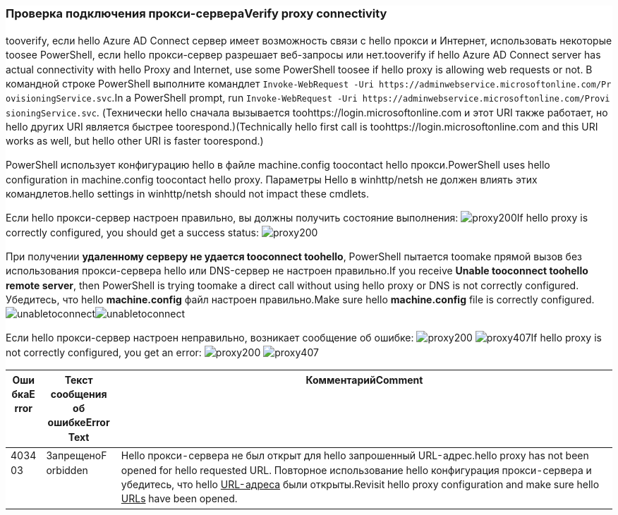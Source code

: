 ### <a name="verify-proxy-connectivity"></a><span data-ttu-id="f5777-166">Проверка подключения прокси-сервера</span><span class="sxs-lookup"><span data-stu-id="f5777-166">Verify proxy connectivity</span></span>
<span data-ttu-id="f5777-167">tooverify, если hello Azure AD Connect сервер имеет возможность связи с hello прокси и Интернет, использовать некоторые toosee PowerShell, если hello прокси-сервер разрешает веб-запросы или нет.</span><span class="sxs-lookup"><span data-stu-id="f5777-167">tooverify if hello Azure AD Connect server has actual connectivity with hello Proxy and Internet, use some PowerShell toosee if hello proxy is allowing web requests or not.</span></span> <span data-ttu-id="f5777-168">В командной строке PowerShell выполните командлет `Invoke-WebRequest -Uri https://adminwebservice.microsoftonline.com/ProvisioningService.svc`.</span><span class="sxs-lookup"><span data-stu-id="f5777-168">In a PowerShell prompt, run `Invoke-WebRequest -Uri https://adminwebservice.microsoftonline.com/ProvisioningService.svc`.</span></span> <span data-ttu-id="f5777-169">(Технически hello сначала вызывается toohttps://login.microsoftonline.com и этот URI также работает, но hello других URI является быстрее toorespond.)</span><span class="sxs-lookup"><span data-stu-id="f5777-169">(Technically hello first call is toohttps://login.microsoftonline.com and this URI works as well, but hello other URI is faster toorespond.)</span></span>

<span data-ttu-id="f5777-170">PowerShell использует конфигурацию hello в файле machine.config toocontact hello прокси.</span><span class="sxs-lookup"><span data-stu-id="f5777-170">PowerShell uses hello configuration in machine.config toocontact hello proxy.</span></span> <span data-ttu-id="f5777-171">Параметры Hello в winhttp/netsh не должен влиять этих командлетов.</span><span class="sxs-lookup"><span data-stu-id="f5777-171">hello settings in winhttp/netsh should not impact these cmdlets.</span></span>

<span data-ttu-id="f5777-172">Если hello прокси-сервер настроен правильно, вы должны получить состояние выполнения: ![proxy200](./media/active-directory-aadconnect-troubleshoot-connectivity/invokewebrequest200.png)</span><span class="sxs-lookup"><span data-stu-id="f5777-172">If hello proxy is correctly configured, you should get a success status: ![proxy200](./media/active-directory-aadconnect-troubleshoot-connectivity/invokewebrequest200.png)</span></span>

<span data-ttu-id="f5777-173">При получении **удаленному серверу не удается tooconnect toohello**, PowerShell пытается toomake прямой вызов без использования прокси-сервера hello или DNS-сервер не настроен правильно.</span><span class="sxs-lookup"><span data-stu-id="f5777-173">If you receive **Unable tooconnect toohello remote server**, then PowerShell is trying toomake a direct call without using hello proxy or DNS is not correctly configured.</span></span> <span data-ttu-id="f5777-174">Убедитесь, что hello **machine.config** файл настроен правильно.</span><span class="sxs-lookup"><span data-stu-id="f5777-174">Make sure hello **machine.config** file is correctly configured.</span></span>
<span data-ttu-id="f5777-175">![unabletoconnect](./media/active-directory-aadconnect-troubleshoot-connectivity/invokewebrequestunable.png)</span><span class="sxs-lookup"><span data-stu-id="f5777-175">![unabletoconnect](./media/active-directory-aadconnect-troubleshoot-connectivity/invokewebrequestunable.png)</span></span>

<span data-ttu-id="f5777-176">Если hello прокси-сервер настроен неправильно, возникает сообщение об ошибке: ![proxy200](./media/active-directory-aadconnect-troubleshoot-connectivity/invokewebrequest403.png)
![proxy407](./media/active-directory-aadconnect-troubleshoot-connectivity/invokewebrequest407.png)</span><span class="sxs-lookup"><span data-stu-id="f5777-176">If hello proxy is not correctly configured, you get an error: ![proxy200](./media/active-directory-aadconnect-troubleshoot-connectivity/invokewebrequest403.png)
![proxy407](./media/active-directory-aadconnect-troubleshoot-connectivity/invokewebrequest407.png)</span></span>

| <span data-ttu-id="f5777-177">Ошибка</span><span class="sxs-lookup"><span data-stu-id="f5777-177">Error</span></span> | <span data-ttu-id="f5777-178">Текст сообщения об ошибке</span><span class="sxs-lookup"><span data-stu-id="f5777-178">Error Text</span></span> | <span data-ttu-id="f5777-179">Комментарий</span><span class="sxs-lookup"><span data-stu-id="f5777-179">Comment</span></span> |
| --- | --- | --- |
| <span data-ttu-id="f5777-180">403</span><span class="sxs-lookup"><span data-stu-id="f5777-180">403</span></span> |<span data-ttu-id="f5777-181">Запрещено</span><span class="sxs-lookup"><span data-stu-id="f5777-181">Forbidden</span></span> |<span data-ttu-id="f5777-182">Hello прокси-сервера не был открыт для hello запрошенный URL-адрес.</span><span class="sxs-lookup"><span data-stu-id="f5777-182">hello proxy has not been opened for hello requested URL.</span></span> <span data-ttu-id="f5777-183">Повторное использование hello конфигурация прокси-сервера и убедитесь, что hello [URL-адреса](https://support.office.com/article/Office-365-URLs-and-IP-address-ranges-8548a211-3fe7-47cb-abb1-355ea5aa88a2) были открыты.</span><span class="sxs-lookup"><span data-stu-id="f5777-183">Revisit hello proxy configuration and make sure hello [URLs](https://support.office.com/article/Office-365-URLs-and-IP-address-ranges-8548a211-3fe7-47cb-abb1-355ea5aa88a2) have been opened.</span></span> |